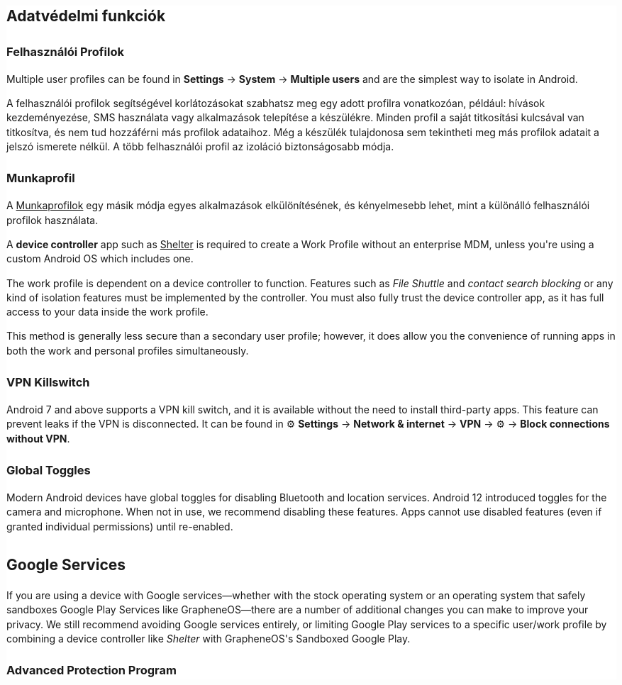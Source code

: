 </div>

## Adatvédelmi funkciók

### Felhasználói Profilok

Multiple user profiles can be found in **Settings** → **System** → **Multiple users** and are the simplest way to isolate in Android.

A felhasználói profilok segítségével korlátozásokat szabhatsz meg egy adott profilra vonatkozóan, például: hívások kezdeményezése, SMS használata vagy alkalmazások telepítése a készülékre. Minden profil a saját titkosítási kulcsával van titkosítva, és nem tud hozzáférni más profilok adataihoz. Még a készülék tulajdonosa sem tekintheti meg más profilok adatait a jelszó ismerete nélkül. A több felhasználói profil az izoláció biztonságosabb módja.

### Munkaprofil

A [Munkaprofilok](https://support.google.com/work/android/answer/6191949) egy másik módja egyes alkalmazások elkülönítésének, és kényelmesebb lehet, mint a különálló felhasználói profilok használata.

A **device controller** app such as [Shelter](../android/general-apps.md#shelter) is required to create a Work Profile without an enterprise MDM, unless you're using a custom Android OS which includes one.

The work profile is dependent on a device controller to function. Features such as *File Shuttle* and *contact search blocking* or any kind of isolation features must be implemented by the controller. You must also fully trust the device controller app, as it has full access to your data inside the work profile.

This method is generally less secure than a secondary user profile; however, it does allow you the convenience of running apps in both the work and personal profiles simultaneously.

### VPN Killswitch

Android 7 and above supports a VPN kill switch, and it is available without the need to install third-party apps. This feature can prevent leaks if the VPN is disconnected. It can be found in :gear: **Settings** → **Network & internet** → **VPN** → :gear: → **Block connections without VPN**.

### Global Toggles

Modern Android devices have global toggles for disabling Bluetooth and location services. Android 12 introduced toggles for the camera and microphone. When not in use, we recommend disabling these features. Apps cannot use disabled features (even if granted individual permissions) until re-enabled.

## Google Services

If you are using a device with Google services—whether with the stock operating system or an operating system that safely sandboxes Google Play Services like GrapheneOS—there are a number of additional changes you can make to improve your privacy. We still recommend avoiding Google services entirely, or limiting Google Play services to a specific user/work profile by combining a device controller like *Shelter* with GrapheneOS's Sandboxed Google Play.

### Advanced Protection Program
